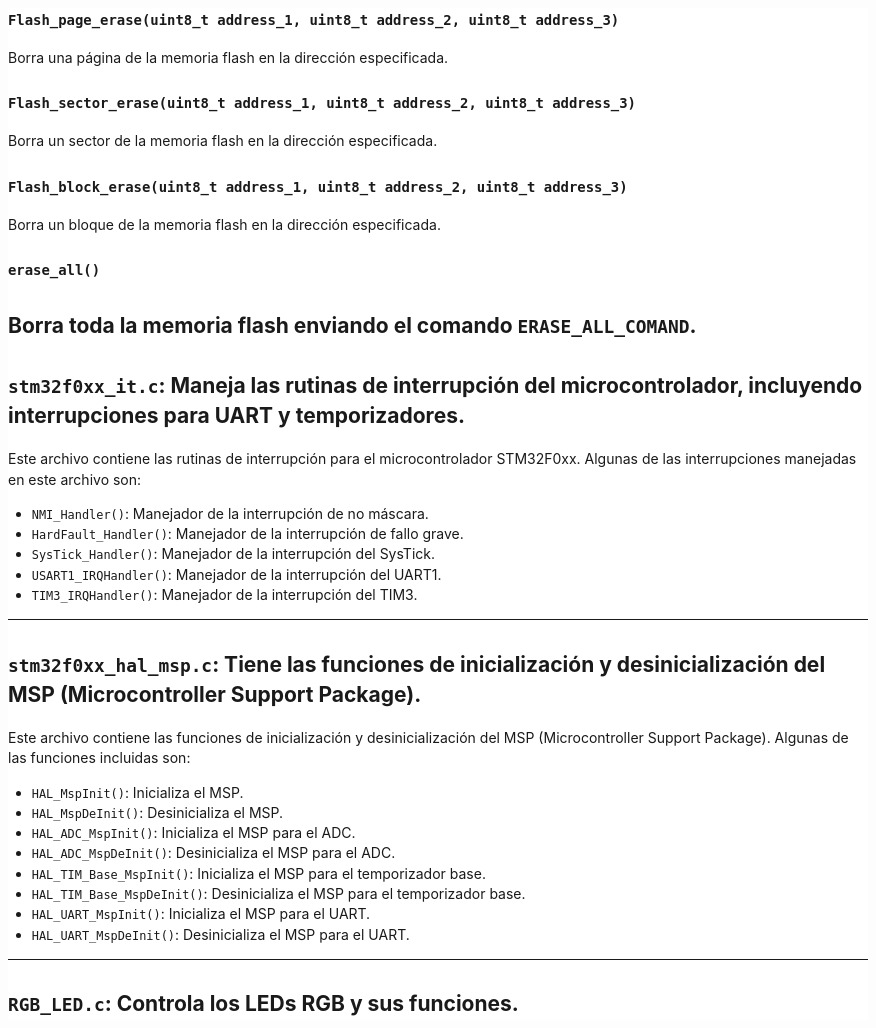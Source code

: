 ### `Flash_page_erase(uint8_t address_1, uint8_t address_2, uint8_t address_3)`

Borra una página de la memoria flash en la dirección especificada.

### `Flash_sector_erase(uint8_t address_1, uint8_t address_2, uint8_t address_3)`

Borra un sector de la memoria flash en la dirección especificada.

### `Flash_block_erase(uint8_t address_1, uint8_t address_2, uint8_t address_3)`

Borra un bloque de la memoria flash en la dirección especificada.

### `erase_all()`

Borra toda la memoria flash enviando el comando `ERASE_ALL_COMAND`.
---
 ## **`stm32f0xx_it.c`**: Maneja las rutinas de interrupción del microcontrolador, incluyendo interrupciones para UART y temporizadores.

 Este archivo contiene las rutinas de interrupción para el microcontrolador STM32F0xx. Algunas de las interrupciones manejadas en este archivo son:

- `NMI_Handler()`: Manejador de la interrupción de no máscara.
- `HardFault_Handler()`: Manejador de la interrupción de fallo grave.
- `SysTick_Handler()`: Manejador de la interrupción del SysTick.
- `USART1_IRQHandler()`: Manejador de la interrupción del UART1.
- `TIM3_IRQHandler()`: Manejador de la interrupción del TIM3.

---

## **`stm32f0xx_hal_msp.c`**: Tiene las funciones de inicialización y desinicialización del MSP (Microcontroller Support Package).
Este archivo contiene las funciones de inicialización y desinicialización del MSP (Microcontroller Support Package). Algunas de las funciones incluidas son:

- `HAL_MspInit()`: Inicializa el MSP.
- `HAL_MspDeInit()`: Desinicializa el MSP.
- `HAL_ADC_MspInit()`: Inicializa el MSP para el ADC.
- `HAL_ADC_MspDeInit()`: Desinicializa el MSP para el ADC.
- `HAL_TIM_Base_MspInit()`: Inicializa el MSP para el temporizador base.
- `HAL_TIM_Base_MspDeInit()`: Desinicializa el MSP para el temporizador base.
- `HAL_UART_MspInit()`: Inicializa el MSP para el UART.
- `HAL_UART_MspDeInit()`: Desinicializa el MSP para el UART.
---

## **`RGB_LED.c`**: Controla los LEDs RGB y sus funciones.
